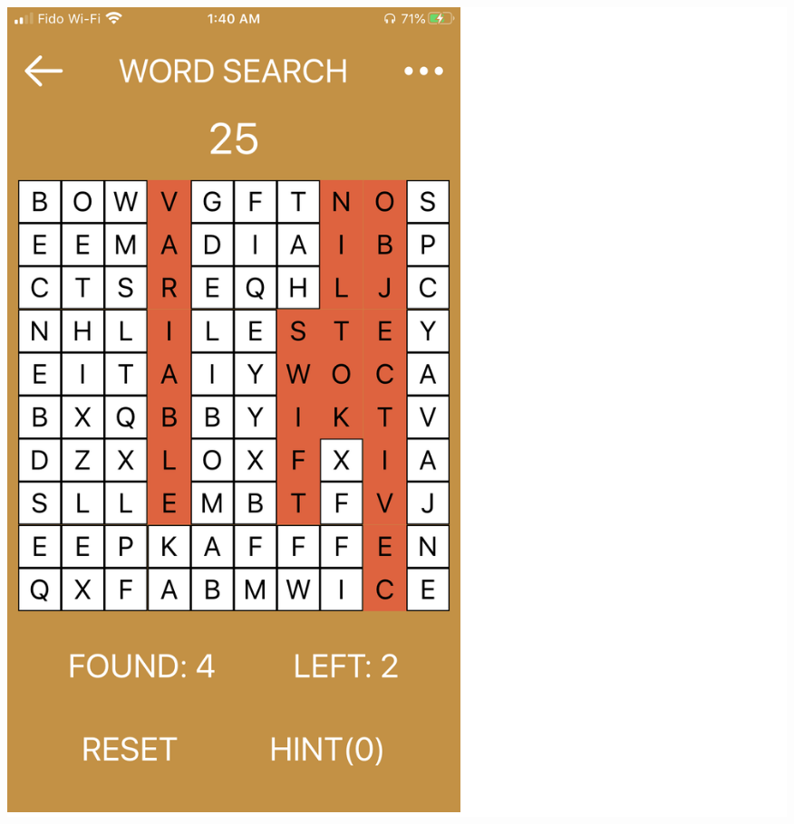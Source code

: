 <img src="https://github.com/Marshall-Yun-Lee/WordSearch-iOS/blob/master/WordSearch/Demo/Game.PNG" width="500">
